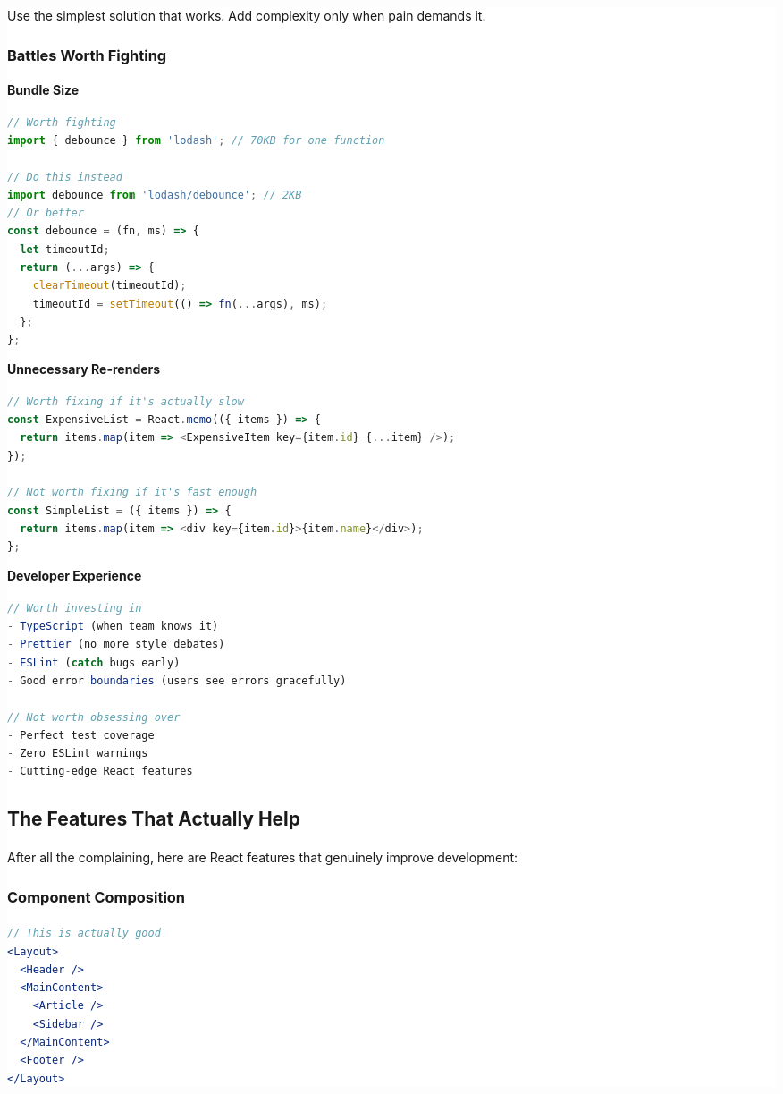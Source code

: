 Use the simplest solution that works. Add complexity only when pain demands it.

### Battles Worth Fighting

**Bundle Size**
```javascript
// Worth fighting
import { debounce } from 'lodash'; // 70KB for one function

// Do this instead
import debounce from 'lodash/debounce'; // 2KB
// Or better
const debounce = (fn, ms) => {
  let timeoutId;
  return (...args) => {
    clearTimeout(timeoutId);
    timeoutId = setTimeout(() => fn(...args), ms);
  };
};
```

**Unnecessary Re-renders**
```javascript
// Worth fixing if it's actually slow
const ExpensiveList = React.memo(({ items }) => {
  return items.map(item => <ExpensiveItem key={item.id} {...item} />);
});

// Not worth fixing if it's fast enough
const SimpleList = ({ items }) => {
  return items.map(item => <div key={item.id}>{item.name}</div>);
};
```

**Developer Experience**
```javascript
// Worth investing in
- TypeScript (when team knows it)
- Prettier (no more style debates)
- ESLint (catch bugs early)
- Good error boundaries (users see errors gracefully)

// Not worth obsessing over
- Perfect test coverage
- Zero ESLint warnings
- Cutting-edge React features
```

## The Features That Actually Help

After all the complaining, here are React features that genuinely improve development:

### Component Composition
```jsx
// This is actually good
<Layout>
  <Header />
  <MainContent>
    <Article />
    <Sidebar />
  </MainContent>
  <Footer />
</Layout>
```
